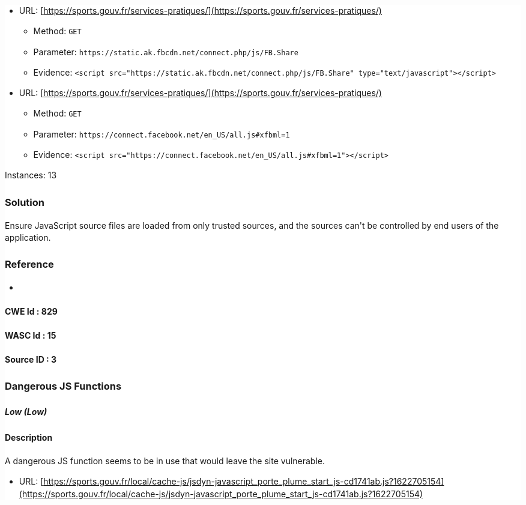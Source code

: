 * URL: [https://sports.gouv.fr/services-pratiques/](https://sports.gouv.fr/services-pratiques/)
  
  
  * Method: `GET`
  
  
  * Parameter: `https://static.ak.fbcdn.net/connect.php/js/FB.Share`
  
  
  * Evidence: `<script src="https://static.ak.fbcdn.net/connect.php/js/FB.Share" type="text/javascript"></script>`
  
  
  
  
* URL: [https://sports.gouv.fr/services-pratiques/](https://sports.gouv.fr/services-pratiques/)
  
  
  * Method: `GET`
  
  
  * Parameter: `https://connect.facebook.net/en_US/all.js#xfbml=1`
  
  
  * Evidence: `<script src="https://connect.facebook.net/en_US/all.js#xfbml=1"></script>`
  
  
  
  
Instances: 13
  
### Solution
<p>Ensure JavaScript source files are loaded from only trusted sources, and the sources can't be controlled by end users of the application.</p>
  
### Reference
* 

  
#### CWE Id : 829
  
#### WASC Id : 15
  
#### Source ID : 3

  
  
  
  
### Dangerous JS Functions
##### Low (Low)
  
  
  
  
#### Description
<p>A dangerous JS function seems to be in use that would leave the site vulnerable.</p>
  
  
  
* URL: [https://sports.gouv.fr/local/cache-js/jsdyn-javascript_porte_plume_start_js-cd1741ab.js?1622705154](https://sports.gouv.fr/local/cache-js/jsdyn-javascript_porte_plume_start_js-cd1741ab.js?1622705154)
  
  